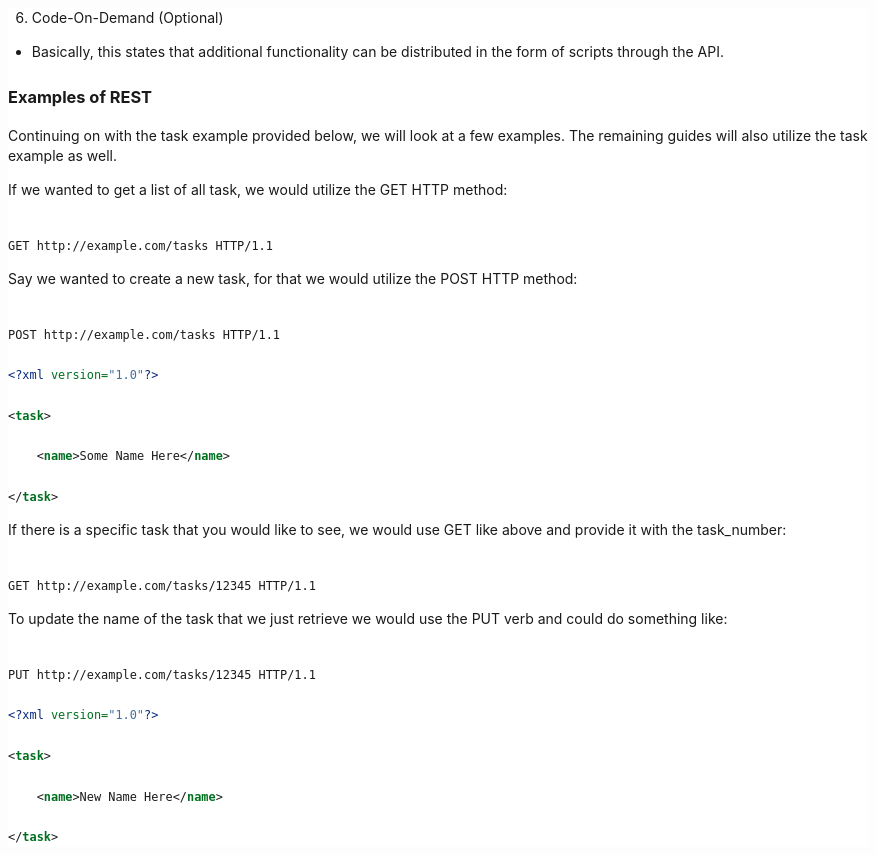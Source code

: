 6. Code-On-Demand (Optional)

  - Basically, this states that additional functionality can be distributed in the form of scripts through the API.

### Examples of REST ###

Continuing on with the task example provided below, we will look at a few examples. The remaining guides will also utilize the task example as well.

If we wanted to get a list of all task, we would utilize the GET HTTP method:

```

GET http://example.com/tasks HTTP/1.1

```

Say we wanted to create a new task, for that we would utilize the POST HTTP method:

```xml

POST http://example.com/tasks HTTP/1.1

<?xml version="1.0"?>

<task>

    <name>Some Name Here</name>

</task>

```

If there is a specific task that you would like to see, we would use GET like above and provide it with the task_number:

```xml

GET http://example.com/tasks/12345 HTTP/1.1

```

To update the name of the task that we just retrieve we would use the PUT verb and could do something like:

```xml

PUT http://example.com/tasks/12345 HTTP/1.1

<?xml version="1.0"?>

<task>

    <name>New Name Here</name>

</task>

```
